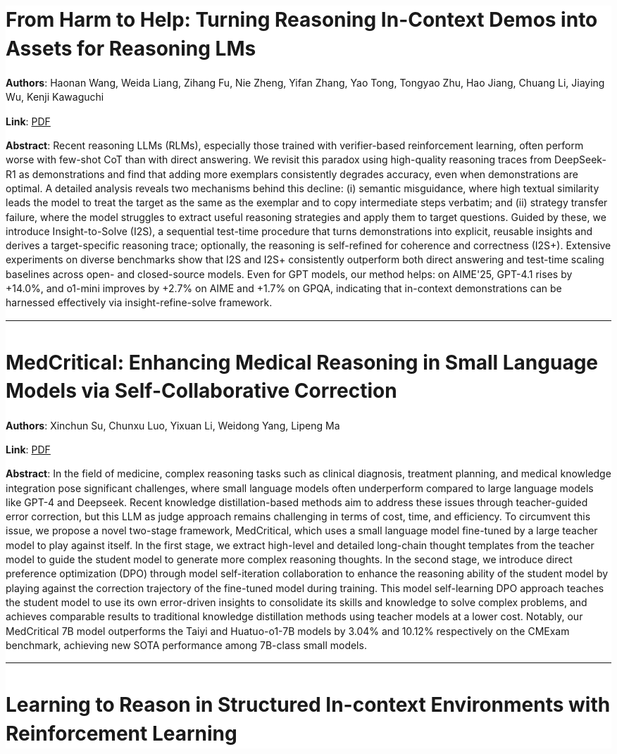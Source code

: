 # From Harm to Help: Turning Reasoning In-Context Demos into Assets for Reasoning LMs 

**Authors**: Haonan Wang, Weida Liang, Zihang Fu, Nie Zheng, Yifan Zhang, Yao Tong, Tongyao Zhu, Hao Jiang, Chuang Li, Jiaying Wu, Kenji Kawaguchi  

**Link**: [PDF](https://arxiv.org/pdf/2509.23196)  

**Abstract**: Recent reasoning LLMs (RLMs), especially those trained with verifier-based reinforcement learning, often perform worse with few-shot CoT than with direct answering. We revisit this paradox using high-quality reasoning traces from DeepSeek-R1 as demonstrations and find that adding more exemplars consistently degrades accuracy, even when demonstrations are optimal. A detailed analysis reveals two mechanisms behind this decline: (i) semantic misguidance, where high textual similarity leads the model to treat the target as the same as the exemplar and to copy intermediate steps verbatim; and (ii) strategy transfer failure, where the model struggles to extract useful reasoning strategies and apply them to target questions. Guided by these, we introduce Insight-to-Solve (I2S), a sequential test-time procedure that turns demonstrations into explicit, reusable insights and derives a target-specific reasoning trace; optionally, the reasoning is self-refined for coherence and correctness (I2S+). Extensive experiments on diverse benchmarks show that I2S and I2S+ consistently outperform both direct answering and test-time scaling baselines across open- and closed-source models. Even for GPT models, our method helps: on AIME'25, GPT-4.1 rises by +14.0%, and o1-mini improves by +2.7% on AIME and +1.7% on GPQA, indicating that in-context demonstrations can be harnessed effectively via insight-refine-solve framework. 

---
# MedCritical: Enhancing Medical Reasoning in Small Language Models via Self-Collaborative Correction 

**Authors**: Xinchun Su, Chunxu Luo, Yixuan Li, Weidong Yang, Lipeng Ma  

**Link**: [PDF](https://arxiv.org/pdf/2509.23368)  

**Abstract**: In the field of medicine, complex reasoning tasks such as clinical diagnosis, treatment planning, and medical knowledge integration pose significant challenges, where small language models often underperform compared to large language models like GPT-4 and Deepseek. Recent knowledge distillation-based methods aim to address these issues through teacher-guided error correction, but this LLM as judge approach remains challenging in terms of cost, time, and efficiency. To circumvent this issue, we propose a novel two-stage framework, MedCritical, which uses a small language model fine-tuned by a large teacher model to play against itself. In the first stage, we extract high-level and detailed long-chain thought templates from the teacher model to guide the student model to generate more complex reasoning thoughts. In the second stage, we introduce direct preference optimization (DPO) through model self-iteration collaboration to enhance the reasoning ability of the student model by playing against the correction trajectory of the fine-tuned model during training. This model self-learning DPO approach teaches the student model to use its own error-driven insights to consolidate its skills and knowledge to solve complex problems, and achieves comparable results to traditional knowledge distillation methods using teacher models at a lower cost. Notably, our MedCritical 7B model outperforms the Taiyi and Huatuo-o1-7B models by 3.04\% and 10.12\% respectively on the CMExam benchmark, achieving new SOTA performance among 7B-class small models. 

---
# Learning to Reason in Structured In-context Environments with Reinforcement Learning 
